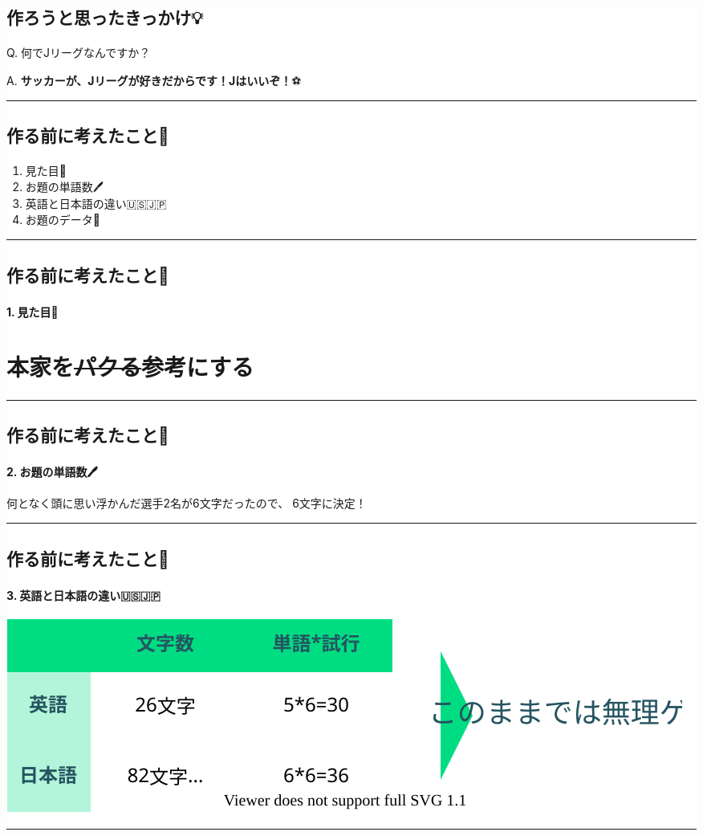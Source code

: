 
## 作ろうと思ったきっかけ💡

Q. 何でJリーグなんですか？

A. **サッカーが、Jリーグが好きだからです！Jはいいぞ！**:soccer:

---

## 作る前に考えたこと🤔

1. 見た目:eyes:
1. お題の単語数:pen:
1. 英語と日本語の違い🇺🇸🇯🇵
1. お題のデータ:floppy_disk:

---



## 作る前に考えたこと🤔

#### 1. 見た目:eyes:

# 本家を~~パクる~~参考にする

---

## 作る前に考えたこと🤔

#### 2. お題の単語数:pen:

何となく頭に思い浮かんだ選手2名が6文字だったので、
6文字に決定！

---



## 作る前に考えたこと🤔

#### 3. 英語と日本語の違い🇺🇸🇯🇵

_![w:1500](./images/sakura/difference_language.drawio.svg)_

---
